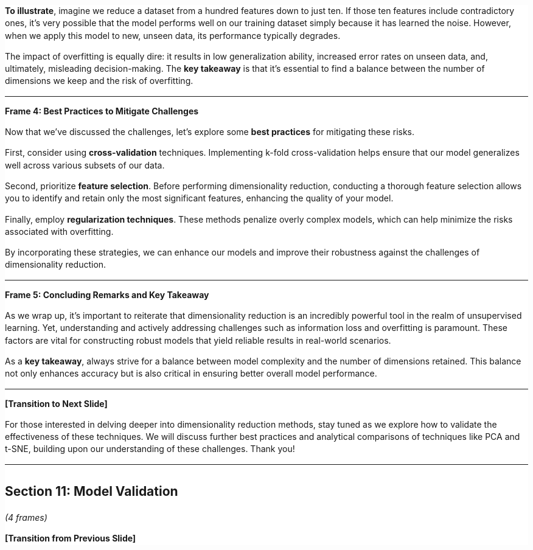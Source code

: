 **To illustrate**, imagine we reduce a dataset from a hundred features down to just ten. If those ten features include contradictory ones, it’s very possible that the model performs well on our training dataset simply because it has learned the noise. However, when we apply this model to new, unseen data, its performance typically degrades. 

The impact of overfitting is equally dire: it results in low generalization ability, increased error rates on unseen data, and, ultimately, misleading decision-making. The **key takeaway** is that it’s essential to find a balance between the number of dimensions we keep and the risk of overfitting. 

---

**Frame 4: Best Practices to Mitigate Challenges**

Now that we’ve discussed the challenges, let’s explore some **best practices** for mitigating these risks. 

First, consider using **cross-validation** techniques. Implementing k-fold cross-validation helps ensure that our model generalizes well across various subsets of our data.

Second, prioritize **feature selection**. Before performing dimensionality reduction, conducting a thorough feature selection allows you to identify and retain only the most significant features, enhancing the quality of your model.

Finally, employ **regularization techniques**. These methods penalize overly complex models, which can help minimize the risks associated with overfitting. 

By incorporating these strategies, we can enhance our models and improve their robustness against the challenges of dimensionality reduction.

---

**Frame 5: Concluding Remarks and Key Takeaway**

As we wrap up, it’s important to reiterate that dimensionality reduction is an incredibly powerful tool in the realm of unsupervised learning. Yet, understanding and actively addressing challenges such as information loss and overfitting is paramount. These factors are vital for constructing robust models that yield reliable results in real-world scenarios.

As a **key takeaway**, always strive for a balance between model complexity and the number of dimensions retained. This balance not only enhances accuracy but is also critical in ensuring better overall model performance.

---

**[Transition to Next Slide]**

For those interested in delving deeper into dimensionality reduction methods, stay tuned as we explore how to validate the effectiveness of these techniques. We will discuss further best practices and analytical comparisons of techniques like PCA and t-SNE, building upon our understanding of these challenges. Thank you!

---

## Section 11: Model Validation
*(4 frames)*

**[Transition from Previous Slide]**
